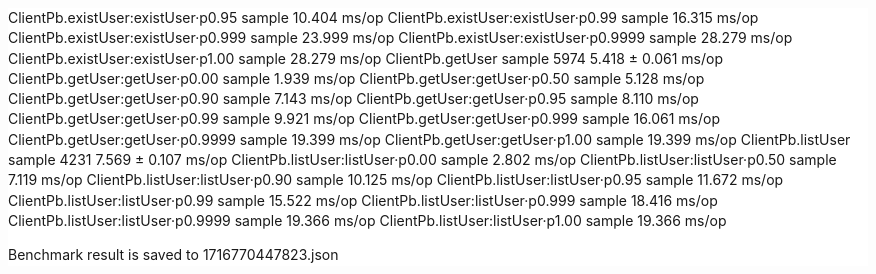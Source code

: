 ClientPb.existUser:existUser·p0.95      sample        10.404           ms/op
ClientPb.existUser:existUser·p0.99      sample        16.315           ms/op
ClientPb.existUser:existUser·p0.999     sample        23.999           ms/op
ClientPb.existUser:existUser·p0.9999    sample        28.279           ms/op
ClientPb.existUser:existUser·p1.00      sample        28.279           ms/op
ClientPb.getUser                        sample  5974   5.418 ± 0.061   ms/op
ClientPb.getUser:getUser·p0.00          sample         1.939           ms/op
ClientPb.getUser:getUser·p0.50          sample         5.128           ms/op
ClientPb.getUser:getUser·p0.90          sample         7.143           ms/op
ClientPb.getUser:getUser·p0.95          sample         8.110           ms/op
ClientPb.getUser:getUser·p0.99          sample         9.921           ms/op
ClientPb.getUser:getUser·p0.999         sample        16.061           ms/op
ClientPb.getUser:getUser·p0.9999        sample        19.399           ms/op
ClientPb.getUser:getUser·p1.00          sample        19.399           ms/op
ClientPb.listUser                       sample  4231   7.569 ± 0.107   ms/op
ClientPb.listUser:listUser·p0.00        sample         2.802           ms/op
ClientPb.listUser:listUser·p0.50        sample         7.119           ms/op
ClientPb.listUser:listUser·p0.90        sample        10.125           ms/op
ClientPb.listUser:listUser·p0.95        sample        11.672           ms/op
ClientPb.listUser:listUser·p0.99        sample        15.522           ms/op
ClientPb.listUser:listUser·p0.999       sample        18.416           ms/op
ClientPb.listUser:listUser·p0.9999      sample        19.366           ms/op
ClientPb.listUser:listUser·p1.00        sample        19.366           ms/op

Benchmark result is saved to 1716770447823.json
